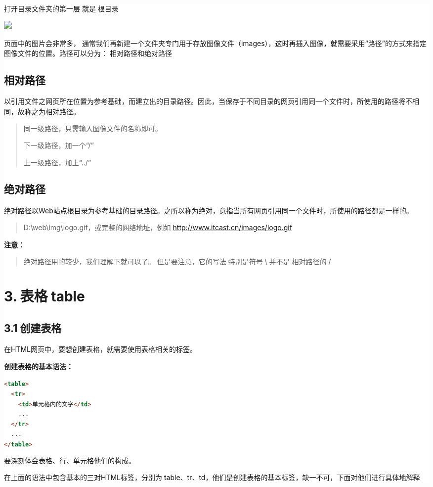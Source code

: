 
打开目录文件夹的第一层  就是 根目录


![](https://img-blog.csdnimg.cn/ac65092023324ae9bff70de1d7dfd6e3.png?x-oss-process=image/watermark,type_ZHJvaWRzYW5zZmFsbGJhY2s,shadow_50,text_Q1NETiBAaGFuZ2FvMjMz,size_10,color_FFFFFF,t_70,g_se,x_16#id=QL6cW&originHeight=232&originWidth=320&originalType=binary&ratio=1&status=done&style=none#id=E8so4&originHeight=232&originWidth=320&originalType=binary&ratio=1&status=done&style=none)


页面中的图片会非常多， 通常我们再新建一个文件夹专门用于存放图像文件（images），这时再插入图像，就需要采用“路径”的方式来指定图像文件的位置。路径可以分为： 相对路径和绝对路径


## 相对路径

以引用文件之网页所在位置为参考基础，而建立出的目录路径。因此，当保存于不同目录的网页引用同一个文件时，所使用的路径将不相同，故称之为相对路径。

> 同一级路径，只需输入图像文件的名称即可。
>
> 下一级路径，加一个“/”
>
> 上一级路径，加上“../”

## 绝对路径


绝对路径以Web站点根目录为参考基础的目录路径。之所以称为绝对，意指当所有网页引用同一个文件时，所使用的路径都是一样的。

> D:\web\img\logo.gif，或完整的网络地址，例如   http://www.itcast.cn/images/logo.gif

**注意：**

> 绝对路径用的较少，我们理解下就可以了。  但是要注意，它的写法 特别是符号  \  并不是 相对路径的   /


# 3. 表格 table


## 3.1 创建表格


在HTML网页中，要想创建表格，就需要使用表格相关的标签。

**创建表格的基本语法：**


```html
<table>
  <tr>
    <td>单元格内的文字</td>
    ...
  </tr>
  ...
</table>
```


要深刻体会表格、行、单元格他们的构成。


在上面的语法中包含基本的三对HTML标签，分别为 table、tr、td，他们是创建表格的基本标签，缺一不可，下面对他们进行具体地解释
